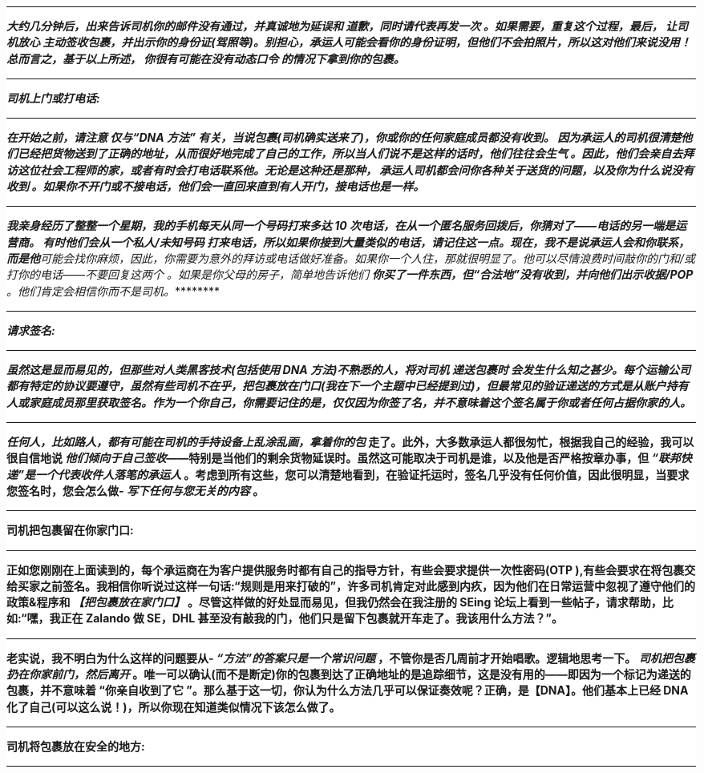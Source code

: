  **********

*****大约几分钟后，出来告诉司机你的邮件没有通过，并真诚地为延误和 ***道歉，同时请代表再发一次*** 。如果需要，重复这个过程，最后， ***让司机放心*** 主动签收包裹，并出示你的身份证(驾照等)。别担心，承运人可能会看你的身份证明，但他们不会拍照片，所以这对他们来说没用！总而言之，基于以上所述， ***你很有可能在没有动态口令*** 的情况下拿到你的包裹。*****

 **********

*******司机上门或打电话:*******

 **********

*****在开始之前，请注意 ***仅与“DNA 方法”*** 有关，当说包裹(司机确实送来了)，你或你的任何家庭成员都没有收到。 ***因为承运人的司机很清楚他们已经把货物送到了正确的地址，从而很好地完成了自己的工作，所以当人们说不是这样的话时，他们往往会生气*** 。因此，他们会亲自去拜访这位社会工程师的家，或者有时会打电话联系他。无论是这种还是那种， ***承运人司机都会问你各种关于送货的问题，以及你为什么说没有收到*** 。如果你不开门或不接电话，他们会一直回来直到有人开门，接电话也是一样。*****

 **********

*****我亲身经历了整整一个星期，我的手机每天从同一个号码打来多达 10 次电话，在从一个匿名服务回拨后，你猜对了——电话的另一端是运营商。 ***有时他们会从一个私人/未知号码*** 打来电话，所以如果你接到大量类似的电话，请记住这一点。现在，我不是说承运人**会和你联系，而是他**可能会找你麻烦，因此，你需要为意外的拜访或电话做好准备。如果你一个人住，那就很明显了。他可以尽情浪费时间敲你的门和/或打你的电话——不要回复这两个 。如果是你父母的房子，简单地告诉他们 ***你买了一件东西，但“合法地”没有收到，并向他们出示收据/POP*** 。他们肯定会相信你而不是司机。*********

 **********

*******请求签名:*******

 **********

*****虽然这是显而易见的，但那些对人类黑客技术(包括使用 DNA 方法)不熟悉的人，将对司机 递送包裹时 ***会发生什么知之甚少。每个运输公司都有特定的协议要遵守，虽然有些司机不在乎，把包裹放在门口(我在下一个主题中已经提到过)，但最常见的验证递送的方式是从账户持有人或家庭成员那里获取签名。*作为一个你自己，你需要记住的是，仅仅因为你签了名，并不意味着*这个签名属于你或者任何占据你家的人。********

 ********

*******任何人，比如路人，都有可能在司机的手持设备上乱涂乱画，拿着你的包*** 走了。此外，大多数承运人都很匆忙，根据我自己的经验，我可以很自信地说 ***他们倾向于自己签收***——特别是当他们的剩余货物延误时。虽然这可能取决于司机是谁，以及他是否严格按章办事，但 ***“联邦快递”是一个代表收件人落笔的承运人*** 。考虑到所有这些，您可以清楚地看到，在验证托运时，签名几乎没有任何价值，因此很明显，当要求您签名时，您会怎么做- ***写下任何与您无关的内容*** 。****

 ********

******司机把包裹留在你家门口:******

 ********

****正如您刚刚在上面读到的，每个承运商在为客户提供服务时都有自己的指导方针，有些会要求提供一次性密码(OTP ),有些会要求在将包裹交给买家之前签名。我相信你听说过这样一句话:**“规则是用来打破的”**，许多司机肯定对此感到内疚，因为他们在日常运营中忽视了遵守他们的政策&程序和 ***【把包裹放在家门口】*** 。尽管这样做的好处显而易见，但我仍然会在我注册的 SEing 论坛上看到一些帖子，请求帮助，比如:**“嘿，我正在 Zalando 做 SE，DHL 甚至没有敲我的门，他们只是留下包裹就开车走了。我该用什么方法？”**。****

 ********

****老实说，我不明白为什么这样的问题要从- ***“方法”的答案只是一个常识问题*** ，不管你是否几周前才开始唱歌。逻辑地思考一下。 ***司机把包裹扔在你家前门，然后离开*** 。唯一可以确认(而不是断定)你的包裹到达了正确地址的是追踪细节，这是没有用的——即因为一个标记为递送的**包裹，并不意味着 **“你亲自收到了它** ”。那么基于这一切，你认为什么方法几乎可以保证奏效呢？正确，是**【DNA】**。他们基本上已经 DNA 化了自己(可以这么说！)，所以你现在知道类似情况下该怎么做了。******

 ********

******司机将包裹放在安全的地方:******

 ********
